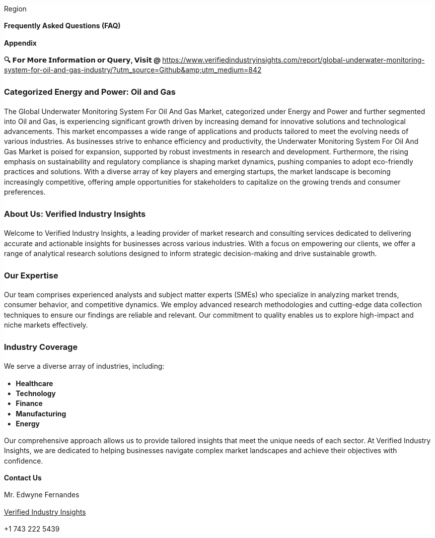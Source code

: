 Region</li></ul><p><strong>Frequently Asked Questions (FAQ)</strong></p><p><strong>Appendix<br /></strong></p><p><strong>🔍 𝗙𝗼𝗿 𝗠𝗼𝗿𝗲 𝗜𝗻𝗳𝗼𝗿𝗺𝗮𝘁𝗶𝗼𝗻 𝗼𝗿 𝗤𝘂𝗲𝗿𝘆, 𝗩𝗶𝘀𝗶𝘁 @ </strong><a href="https://www.verifiedindustryinsights.com/report/global-underwater-monitoring-system-for-oil-and-gas-industry/?utm_source=Github&amp;utm_medium=842">https://www.verifiedindustryinsights.com/report/global-underwater-monitoring-system-for-oil-and-gas-industry/?utm_source=Github&amp;utm_medium=842</a>&nbsp;</p><h3>Categorized Energy and Power: Oil and Gas </h3><p>The Global Underwater Monitoring System For Oil And Gas Market, categorized under Energy and Power and further segmented into Oil and Gas, is experiencing significant growth driven by increasing demand for innovative solutions and technological advancements. This market encompasses a wide range of applications and products tailored to meet the evolving needs of various industries. As businesses strive to enhance efficiency and productivity, the Underwater Monitoring System For Oil And Gas Market is poised for expansion, supported by robust investments in research and development. Furthermore, the rising emphasis on sustainability and regulatory compliance is shaping market dynamics, pushing companies to adopt eco-friendly practices and solutions. With a diverse array of key players and emerging startups, the market landscape is becoming increasingly competitive, offering ample opportunities for stakeholders to capitalize on the growing trends and consumer preferences.</p><h3>About Us: Verified Industry Insights</h3><p>Welcome to Verified Industry Insights, a leading provider of market research and consulting services dedicated to delivering accurate and actionable insights for businesses across various industries. With a focus on empowering our clients, we offer a range of analytical research solutions designed to inform strategic decision-making and drive sustainable growth.</p><h3>Our Expertise</h3><p>Our team comprises experienced analysts and subject matter experts (SMEs) who specialize in analyzing market trends, consumer behavior, and competitive dynamics. We employ advanced research methodologies and cutting-edge data collection techniques to ensure our findings are reliable and relevant. Our commitment to quality enables us to explore high-impact and niche markets effectively.</p><h3>Industry Coverage</h3><p>We serve a diverse array of industries, including:</p><ul><li><strong>Healthcare</strong></li><li><strong>Technology</strong></li><li><strong>Finance</strong></li><li><strong>Manufacturing</strong></li><li><strong>Energy</strong></li></ul><p>Our comprehensive approach allows us to provide tailored insights that meet the unique needs of each sector. At Verified Industry Insights, we are dedicated to helping businesses navigate complex market landscapes and achieve their objectives with confidence.</p><p><strong>Contact Us</strong></p><p>Mr. Edwyne Fernandes</p><p><a href="https://www.verifiedindustryinsights.com/">Verified Industry Insights</a></p><p>+1 743 222 5439</p>
